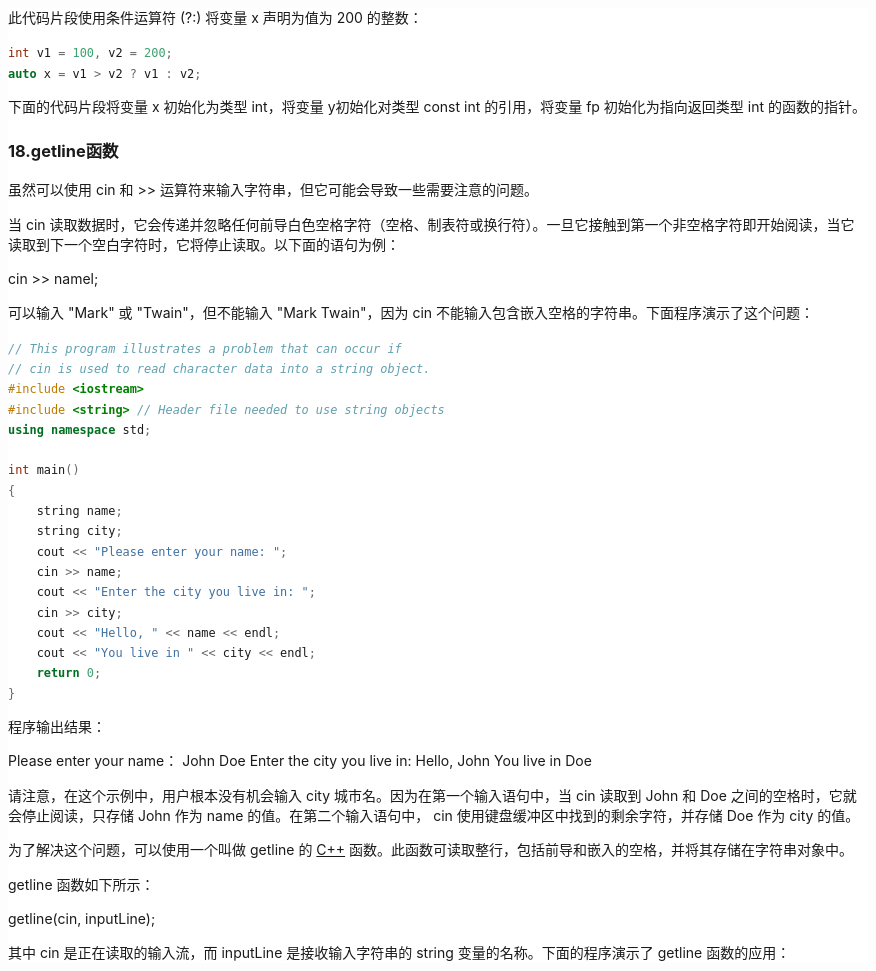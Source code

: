 此代码片段使用条件运算符 (?:) 将变量 x 声明为值为 200 的整数：

```c++
int v1 = 100, v2 = 200;
auto x = v1 > v2 ? v1 : v2;
```

下面的代码片段将变量 x 初始化为类型 int，将变量 y初始化对类型 const int 的引用，将变量 fp 初始化为指向返回类型 int 的函数的指针。

### 18.getline函数

虽然可以使用 cin 和 >> 运算符来输入字符串，但它可能会导致一些需要注意的问题。

当 cin 读取数据时，它会传递并忽略任何前导白色空格字符（空格、制表符或换行符）。一旦它接触到第一个非空格字符即开始阅读，当它读取到下一个空白字符时，它将停止读取。以下面的语句为例：

cin >> namel;

可以输入 "Mark" 或 "Twain"，但不能输入 "Mark Twain"，因为 cin 不能输入包含嵌入空格的字符串。下面程序演示了这个问题：

```c++
// This program illustrates a problem that can occur if
// cin is used to read character data into a string object.
#include <iostream>
#include <string> // Header file needed to use string objects
using namespace std;

int main()
{
    string name;
    string city;
    cout << "Please enter your name: ";
    cin >> name;
    cout << "Enter the city you live in: ";
    cin >> city;
    cout << "Hello, " << name << endl;
    cout << "You live in " << city << endl;
    return 0;
}
```

程序输出结果：

Please enter your name： John Doe
Enter the city you live in: Hello, John
You live in Doe

请注意，在这个示例中，用户根本没有机会输入 city 城市名。因为在第一个输入语句中，当 cin 读取到 John 和 Doe 之间的空格时，它就会停止阅读，只存储 John 作为 name 的值。在第二个输入语句中， cin 使用键盘缓冲区中找到的剩余字符，并存储 Doe 作为 city 的值。

为了解决这个问题，可以使用一个叫做 getline 的 [C++](http://c.biancheng.net/cplus/) 函数。此函数可读取整行，包括前导和嵌入的空格，并将其存储在字符串对象中。

getline 函数如下所示：

getline(cin, inputLine);

其中 cin 是正在读取的输入流，而 inputLine 是接收输入字符串的 string 变量的名称。下面的程序演示了 getline 函数的应用：
